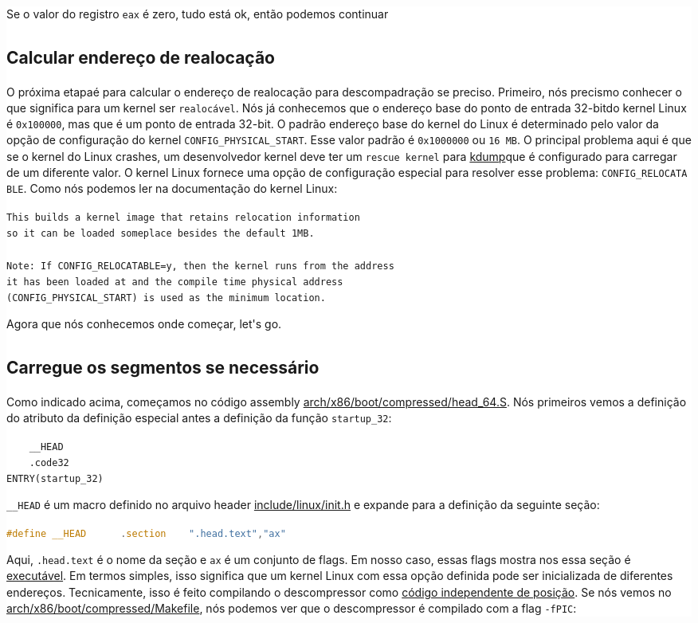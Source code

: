 Se o valor do registro `eax` é zero, tudo está ok, então podemos continuar


Calcular endereço de realocação
--------------------------------------------------------------------------------

O próxima etapaé para calcular o endereço de realocação para descompadração se preciso. Primeiro, nós precismo conhecer o que significa para um kernel ser `realocável`. Nós já conhecemos que o endereço base do ponto de entrada 32-bitdo kernel Linux é `0x100000`, mas que é um ponto de entrada 32-bit. O padrão endereço base do kernel do Linux é determinado pelo valor da opção de configuração do kernel `CONFIG_PHYSICAL_START`. Esse valor padrão é `0x1000000` ou `16 MB`. O principal problema aqui é que se o kernel do Linux crashes, um desenvolvedor kernel deve ter um `rescue kernel` para [kdump](https://www.kernel.org/doc/Documentation/kdump/kdump.txt)que é configurado para carregar de um diferente valor. O kernel Linux fornece uma opção de configuração especial para resolver esse problema: `CONFIG_RELOCATABLE`. Como nós podemos ler na documentação do kernel Linux:


```
This builds a kernel image that retains relocation information
so it can be loaded someplace besides the default 1MB.

Note: If CONFIG_RELOCATABLE=y, then the kernel runs from the address
it has been loaded at and the compile time physical address
(CONFIG_PHYSICAL_START) is used as the minimum location.
```

Agora que nós conhecemos onde começar, let's go.

Carregue os segmentos se necessário
--------------------------------------------------------------------------------

Como indicado acima, começamos no código assembly [arch/x86/boot/compressed/head_64.S](https://github.com/torvalds/linux/blob/16f73eb02d7e1765ccab3d2018e0bd98eb93d973/arch/x86/boot/compressed/head_64.S). Nós primeiros vemos a definição do atributo da definição especial antes a definição da função `startup_32`:

```assembly
    __HEAD
    .code32
ENTRY(startup_32)
```

`__HEAD` é um macro definido no arquivo header [include/linux/init.h](https://github.com/torvalds/linux/blob/16f73eb02d7e1765ccab3d2018e0bd98eb93d973/include/linux/init.h) e expande para a definição da seguinte seção:

```C
#define __HEAD		.section	".head.text","ax"
```

Aqui, `.head.text` é o nome da seção e `ax` é um conjunto de flags. Em nosso caso, essas flags mostra nos essa seção é [executável](https://en.wikipedia.org/wiki/Executable). Em termos simples, isso significa que um kernel Linux com essa opção definida pode ser inicializada de diferentes endereços. Tecnicamente, isso é feito compilando o descompressor como [código independente de posição](https://en.wikipedia.org/wiki/Position-independent_code). Se nós vemos no [arch/x86/boot/compressed/Makefile](https://github.com/torvalds/linux/blob/v4.16/arch/x86/boot/compressed/Makefile), nós podemos ver que o descompressor é compilado com a flag `-fPIC`:
